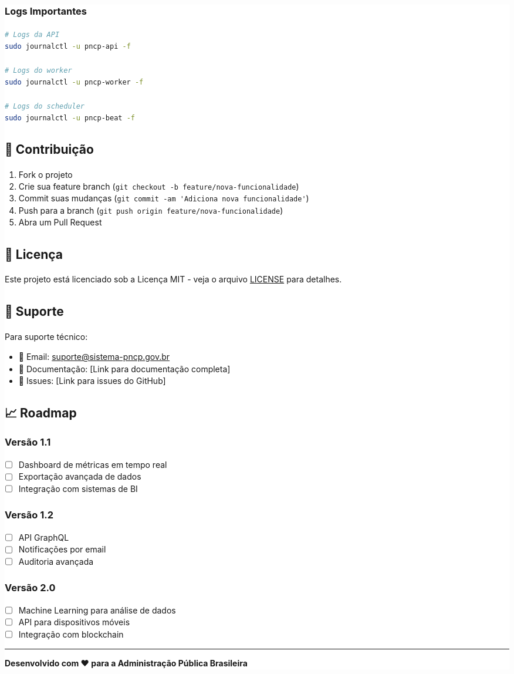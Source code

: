 ### Logs Importantes

```bash
# Logs da API
sudo journalctl -u pncp-api -f

# Logs do worker
sudo journalctl -u pncp-worker -f

# Logs do scheduler
sudo journalctl -u pncp-beat -f
```

## 🤝 Contribuição

1. Fork o projeto
2. Crie sua feature branch (`git checkout -b feature/nova-funcionalidade`)
3. Commit suas mudanças (`git commit -am 'Adiciona nova funcionalidade'`)
4. Push para a branch (`git push origin feature/nova-funcionalidade`)
5. Abra um Pull Request

## 📄 Licença

Este projeto está licenciado sob a Licença MIT - veja o arquivo [LICENSE](LICENSE) para detalhes.

## 👥 Suporte

Para suporte técnico:
- 📧 Email: suporte@sistema-pncp.gov.br
- 📖 Documentação: [Link para documentação completa]
- 🐛 Issues: [Link para issues do GitHub]

## 📈 Roadmap

### Versão 1.1
- [ ] Dashboard de métricas em tempo real
- [ ] Exportação avançada de dados
- [ ] Integração com sistemas de BI

### Versão 1.2
- [ ] API GraphQL
- [ ] Notificações por email
- [ ] Auditoria avançada

### Versão 2.0
- [ ] Machine Learning para análise de dados
- [ ] API para dispositivos móveis
- [ ] Integração com blockchain

---

**Desenvolvido com ❤️ para a Administração Pública Brasileira**

